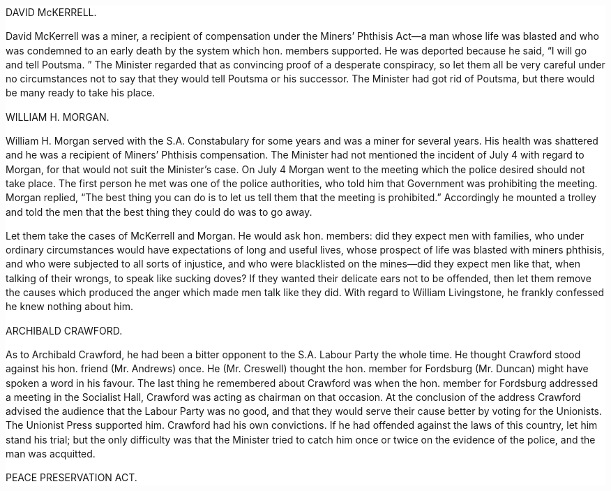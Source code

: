 <heading>DAVID McKERRELL.</heading>

<p>David McKerrell was a miner, a recipient of compensation under the Miners&#x2019; Phthisis Act&#x2014;a man whose life was blasted and who was condemned to an early death by the system which hon. members supported. He was deported because he said, &#x201C;I will go and tell Poutsma. &#x201D; The Minister regarded that as convincing proof of a desperate conspiracy, so let them all be very careful under no circumstances not to say that they would tell Poutsma or his successor. The Minister had got rid of Poutsma, but there would be many ready to take his place.</p>

</debateSection>

<debateSection name="#william_h_morgan">

<heading>WILLIAM H. MORGAN.</heading>

<p>William H. Morgan served with the S.A. Constabulary for some years and was a miner for several years. His health was shattered and he was a recipient of Miners&#x2019; Phthisis compensation. The Minister had not mentioned the incident of July 4 with regard to Morgan, for that would not suit the Minister&#x2019;s case. On July 4 Morgan went to the meeting which the police desired should not take place. The first person he met was one of the police authorities, who told him that Government was prohibiting the meeting. Morgan replied, &#x201C;The best thing you can do is to let us tell them that the meeting is prohibited.&#x201D; Accordingly he mounted a trolley and told the men that the best thing they could do was to go away.</p>

<p>Let them take the cases of McKerrell and Morgan. He would ask hon. members: did they expect men with families, who under ordinary circumstances would have expectations of long and useful lives, whose prospect of life was blasted with miners phthisis, and who were subjected to all sorts of injustice, and who were blacklisted on the mines&#x2014;did they expect men like that, when talking of their wrongs, to speak like sucking doves&#x003F; If they wanted their delicate ears not to be offended, then let them remove the causes which produced the anger which made men talk like they did. With regard to William Livingstone, he frankly confessed he knew nothing about him.</p>

</debateSection>

<debateSection name="#archibald_crawford">

<heading>ARCHIBALD CRAWFORD.</heading>

<p>As to Archibald Crawford, he had been a bitter opponent to the S.A. Labour Party the whole time. He thought Crawford stood against his hon. friend (Mr. Andrews) once. He (Mr. Creswell) thought the hon. member for Fordsburg (Mr. Duncan) might have spoken a word in his favour. The last thing he remembered about Crawford was when the hon. member for Fordsburg addressed a meeting in the Socialist Hall, Crawford was acting as chairman on that occasion. At the conclusion of the address Crawford advised the audience that the Labour Party was no good, and that they would serve their cause better by voting for the Unionists. The Unionist Press supported him. Crawford had his own convictions. If he had offended against the laws of this country, let him stand his trial; but the only difficulty was that the Minister tried to catch him once or twice on the evidence of the police, and the man was acquitted.</p>

</debateSection>

<debateSection name="#peace_preservation_act">

<heading>PEACE PRESERVATION ACT.</heading>
